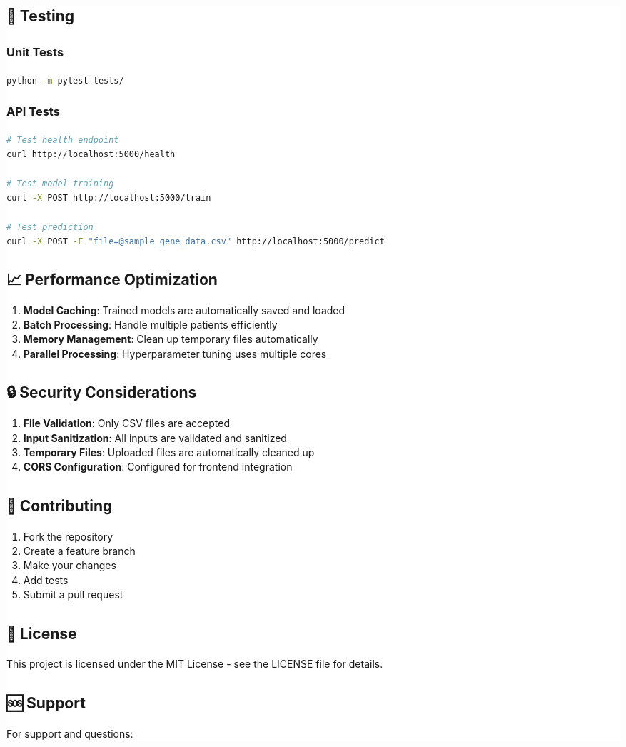 ## 🧪 Testing

### Unit Tests

```bash
python -m pytest tests/
```

### API Tests

```bash
# Test health endpoint
curl http://localhost:5000/health

# Test model training
curl -X POST http://localhost:5000/train

# Test prediction
curl -X POST -F "file=@sample_gene_data.csv" http://localhost:5000/predict
```

## 📈 Performance Optimization

1. **Model Caching**: Trained models are automatically saved and loaded
2. **Batch Processing**: Handle multiple patients efficiently
3. **Memory Management**: Clean up temporary files automatically
4. **Parallel Processing**: Hyperparameter tuning uses multiple cores

## 🔒 Security Considerations

1. **File Validation**: Only CSV files are accepted
2. **Input Sanitization**: All inputs are validated and sanitized
3. **Temporary Files**: Uploaded files are automatically cleaned up
4. **CORS Configuration**: Configured for frontend integration

## 🤝 Contributing

1. Fork the repository
2. Create a feature branch
3. Make your changes
4. Add tests
5. Submit a pull request

## 📄 License

This project is licensed under the MIT License - see the LICENSE file for details.

## 🆘 Support

For support and questions:
